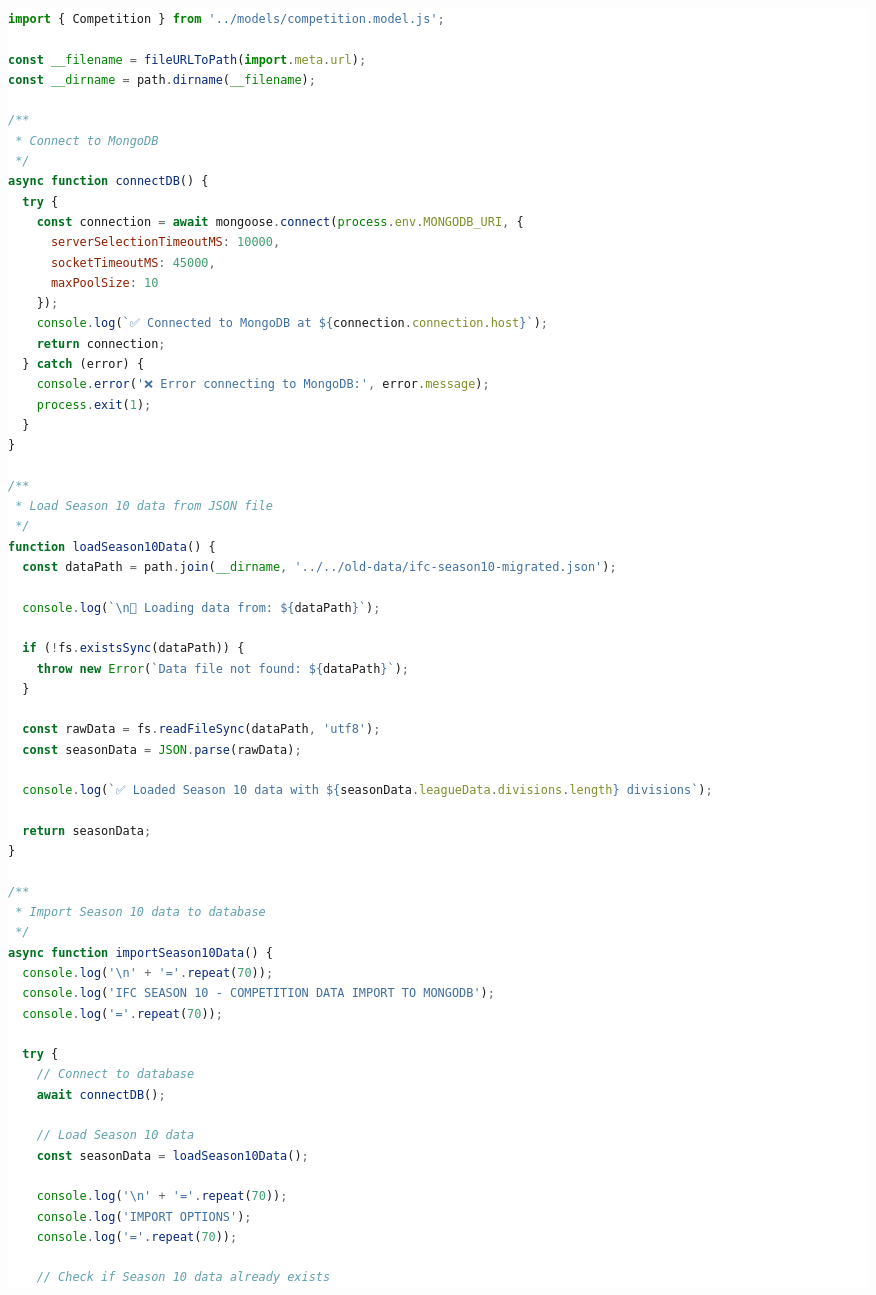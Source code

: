 ```javascript
import { Competition } from '../models/competition.model.js';

const __filename = fileURLToPath(import.meta.url);
const __dirname = path.dirname(__filename);

/**
 * Connect to MongoDB
 */
async function connectDB() {
  try {
    const connection = await mongoose.connect(process.env.MONGODB_URI, {
      serverSelectionTimeoutMS: 10000,
      socketTimeoutMS: 45000,
      maxPoolSize: 10
    });
    console.log(`✅ Connected to MongoDB at ${connection.connection.host}`);
    return connection;
  } catch (error) {
    console.error('❌ Error connecting to MongoDB:', error.message);
    process.exit(1);
  }
}

/**
 * Load Season 10 data from JSON file
 */
function loadSeason10Data() {
  const dataPath = path.join(__dirname, '../../old-data/ifc-season10-migrated.json');
  
  console.log(`\n📂 Loading data from: ${dataPath}`);
  
  if (!fs.existsSync(dataPath)) {
    throw new Error(`Data file not found: ${dataPath}`);
  }
  
  const rawData = fs.readFileSync(dataPath, 'utf8');
  const seasonData = JSON.parse(rawData);
  
  console.log(`✅ Loaded Season 10 data with ${seasonData.leagueData.divisions.length} divisions`);
  
  return seasonData;
}

/**
 * Import Season 10 data to database
 */
async function importSeason10Data() {
  console.log('\n' + '='.repeat(70));
  console.log('IFC SEASON 10 - COMPETITION DATA IMPORT TO MONGODB');
  console.log('='.repeat(70));

  try {
    // Connect to database
    await connectDB();

    // Load Season 10 data
    const seasonData = loadSeason10Data();

    console.log('\n' + '='.repeat(70));
    console.log('IMPORT OPTIONS');
    console.log('='.repeat(70));

    // Check if Season 10 data already exists
```